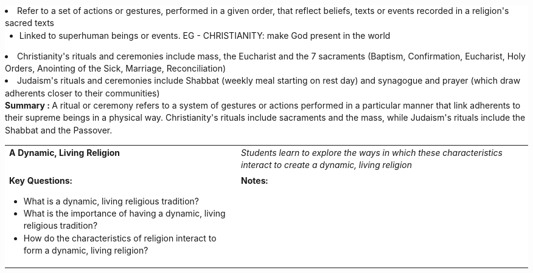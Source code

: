 <li>Refer to a set of actions or gestures, performed in a given order, that reflect beliefs, texts or events recorded in a religion's sacred texts
<ul>

<li>Linked to superhuman beings or events. EG - CHRISTIANITY: make God present in the world
</li>
</ul>

<li>Christianity's rituals and ceremonies include mass, the Eucharist and the 7 sacraments (Baptism, Confirmation, Eucharist, Holy Orders, Anointing of the Sick, Marriage, Reconciliation)

<li>Judaism's rituals and ceremonies include Shabbat (weekly meal starting on rest day) and synagogue and prayer (which draw adherents closer to their communities)
</li>
</ul>
   </td>
  </tr>
  <tr>
   <td><strong>Summary : </strong>
   </td>
   <td>A ritual or ceremony refers to a system of gestures or actions performed in a particular manner that link adherents to their supreme beings in a physical way. Christianity's rituals include sacraments and the mass, while Judaism's rituals include the Shabbat and the Passover.
   </td>
  </tr>
</table>





<table>
  <tr>
   <td><strong> A Dynamic, Living Religion </strong>
   </td>
   <td><em>Students learn to explore the ways in which these characteristics interact to create a dynamic, living religion</em>
   </td>
  </tr>
  <tr>
   <td><strong>Key Questions:</strong>
<p>

<ul>

<li>What is a dynamic, living religious tradition?

<li>What is the importance of having a dynamic, living religious tradition?

<li>How do the characteristics of religion interact to form a dynamic, living religion?
</li>
</ul>
   </td>
   <td>
    <strong>Notes:</strong>
<p>
